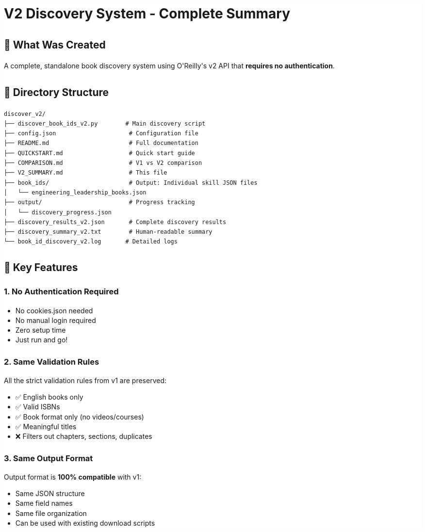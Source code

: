 # V2 Discovery System - Complete Summary

## 🎉 What Was Created

A complete, standalone book discovery system using O'Reilly's v2 API that **requires no authentication**.

## 📁 Directory Structure

```
discover_v2/
├── discover_book_ids_v2.py        # Main discovery script
├── config.json                     # Configuration file
├── README.md                       # Full documentation
├── QUICKSTART.md                   # Quick start guide
├── COMPARISON.md                   # V1 vs V2 comparison
├── V2_SUMMARY.md                   # This file
├── book_ids/                       # Output: Individual skill JSON files
│   └── engineering_leadership_books.json
├── output/                         # Progress tracking
│   └── discovery_progress.json
├── discovery_results_v2.json       # Complete discovery results
├── discovery_summary_v2.txt        # Human-readable summary
└── book_id_discovery_v2.log       # Detailed logs
```

## 🚀 Key Features

### 1. **No Authentication Required**
- No cookies.json needed
- No manual login required
- Zero setup time
- Just run and go!

### 2. **Same Validation Rules**
All the strict validation rules from v1 are preserved:
- ✅ English books only
- ✅ Valid ISBNs
- ✅ Book format only (no videos/courses)
- ✅ Meaningful titles
- ❌ Filters out chapters, sections, duplicates

### 3. **Same Output Format**
Output format is **100% compatible** with v1:
- Same JSON structure
- Same field names
- Same file organization
- Can be used with existing download scripts
